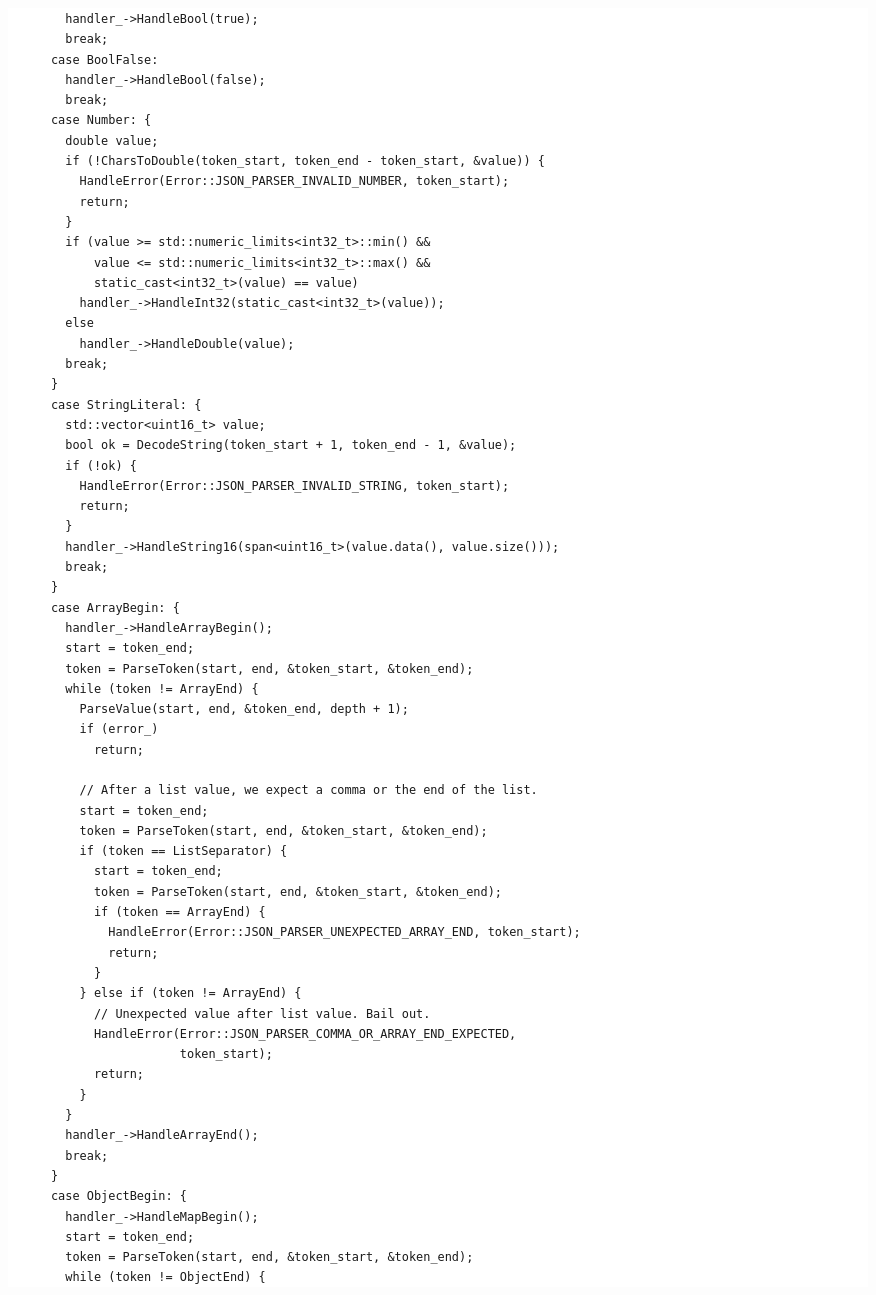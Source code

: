 ```
        handler_->HandleBool(true);
        break;
      case BoolFalse:
        handler_->HandleBool(false);
        break;
      case Number: {
        double value;
        if (!CharsToDouble(token_start, token_end - token_start, &value)) {
          HandleError(Error::JSON_PARSER_INVALID_NUMBER, token_start);
          return;
        }
        if (value >= std::numeric_limits<int32_t>::min() &&
            value <= std::numeric_limits<int32_t>::max() &&
            static_cast<int32_t>(value) == value)
          handler_->HandleInt32(static_cast<int32_t>(value));
        else
          handler_->HandleDouble(value);
        break;
      }
      case StringLiteral: {
        std::vector<uint16_t> value;
        bool ok = DecodeString(token_start + 1, token_end - 1, &value);
        if (!ok) {
          HandleError(Error::JSON_PARSER_INVALID_STRING, token_start);
          return;
        }
        handler_->HandleString16(span<uint16_t>(value.data(), value.size()));
        break;
      }
      case ArrayBegin: {
        handler_->HandleArrayBegin();
        start = token_end;
        token = ParseToken(start, end, &token_start, &token_end);
        while (token != ArrayEnd) {
          ParseValue(start, end, &token_end, depth + 1);
          if (error_)
            return;

          // After a list value, we expect a comma or the end of the list.
          start = token_end;
          token = ParseToken(start, end, &token_start, &token_end);
          if (token == ListSeparator) {
            start = token_end;
            token = ParseToken(start, end, &token_start, &token_end);
            if (token == ArrayEnd) {
              HandleError(Error::JSON_PARSER_UNEXPECTED_ARRAY_END, token_start);
              return;
            }
          } else if (token != ArrayEnd) {
            // Unexpected value after list value. Bail out.
            HandleError(Error::JSON_PARSER_COMMA_OR_ARRAY_END_EXPECTED,
                        token_start);
            return;
          }
        }
        handler_->HandleArrayEnd();
        break;
      }
      case ObjectBegin: {
        handler_->HandleMapBegin();
        start = token_end;
        token = ParseToken(start, end, &token_start, &token_end);
        while (token != ObjectEnd) {
```